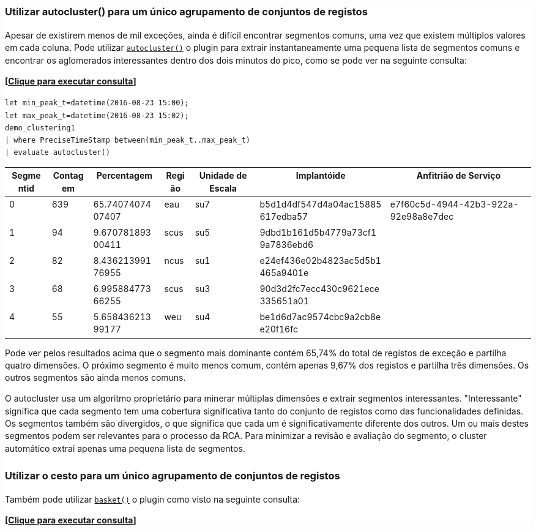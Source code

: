 ### <a name="use-autocluster-for-single-record-set-clustering"></a>Utilizar autocluster() para um único agrupamento de conjuntos de registos

Apesar de existirem menos de mil exceções, ainda é difícil encontrar segmentos comuns, uma vez que existem múltiplos valores em cada coluna. Pode utilizar [`autocluster()`](/azure/kusto/query/autoclusterplugin) o plugin para extrair instantaneamente uma pequena lista de segmentos comuns e encontrar os aglomerados interessantes dentro dos dois minutos do pico, como se pode ver na seguinte consulta:

**\[**[**Clique para executar consulta**](https://dataexplorer.azure.com/clusters/help/databases/Samples?query=H4sIAAAAAAAAA4WOsQrCMBRF937FG5OhJYkoovQfBN1DbC8aTNqSvlgHP94IQkf3c+65AUzRD3aCe1hue8dgHyGM0rta7WuzIb09KCWPVfii7vUPNQXtEUfbhTwzkh9uunrTckcCnRI6P+NSvDO7ONEVvACDWD80zRqRRcTThVxa5DKPv00hP81KL1+4AAAA)**\]**

```kusto
let min_peak_t=datetime(2016-08-23 15:00);
let max_peak_t=datetime(2016-08-23 15:02);
demo_clustering1
| where PreciseTimeStamp between(min_peak_t..max_peak_t)
| evaluate autocluster()
```

| Segmentid | Contagem | Percentagem | Região | Unidade de Escala | Implantóide | Anfitrião de Serviço |
|-----------|-------|------------------|--------|-----------|----------------------------------|--------------------------------------|
| 0 | 639 | 65.7407407407407 | eau | su7 | b5d1d4df547d4a04ac15885617edba57 | e7f60c5d-4944-42b3-922a-92e98a8e7dec |
| 1 | 94 | 9.67078189300411 | scus | su5 | 9dbd1b161d5b4779a73cf19a7836ebd6 |  |
| 2 | 82 | 8.43621399176955 | ncus | su1 | e24ef436e02b4823ac5d5b1465a9401e |  |
| 3 | 68 | 6.99588477366255 | scus | su3 | 90d3d2fc7ecc430c9621ece335651a01 |  |
| 4 | 55 | 5.65843621399177 | weu | su4 | be1d6d7ac9574cbc9a2cb8ee20f16fc |  |

Pode ver pelos resultados acima que o segmento mais dominante contém 65,74% do total de registos de exceção e partilha quatro dimensões. O próximo segmento é muito menos comum, contém apenas 9,67% dos registos e partilha três dimensões. Os outros segmentos são ainda menos comuns. 

O autocluster usa um algoritmo proprietário para minerar múltiplas dimensões e extrair segmentos interessantes. "Interessante" significa que cada segmento tem uma cobertura significativa tanto do conjunto de registos como das funcionalidades definidas. Os segmentos também são divergidos, o que significa que cada um é significativamente diferente dos outros. Um ou mais destes segmentos podem ser relevantes para o processo da RCA. Para minimizar a revisão e avaliação do segmento, o cluster automático extrai apenas uma pequena lista de segmentos.

### <a name="use-basket-for-single-record-set-clustering"></a>Utilizar o cesto para um único agrupamento de conjuntos de registos

Também pode utilizar [`basket()`](/azure/kusto/query/basketplugin) o plugin como visto na seguinte consulta:

**\[**[**Clique para executar consulta**](https://dataexplorer.azure.com/clusters/help/databases/Samples?query=H4sIAAAAAAAAA4WOsQ6CMBgGd57iH9sB0tZojMZ3MNG9KfBFG1og7Y84+PDWidH9LncBTNGPdoYbLF96x2AfIYzSh1oda7MjvT8pJc9V+KHu/Q81Be0RJ9uFJTOSHx+6+tD6RAJdEzqfcS/ejV2cqQWvwCi2h6bZIrKIeLmwlBa1Lg9gIb9KJv2TswAAAA==)**\]**
